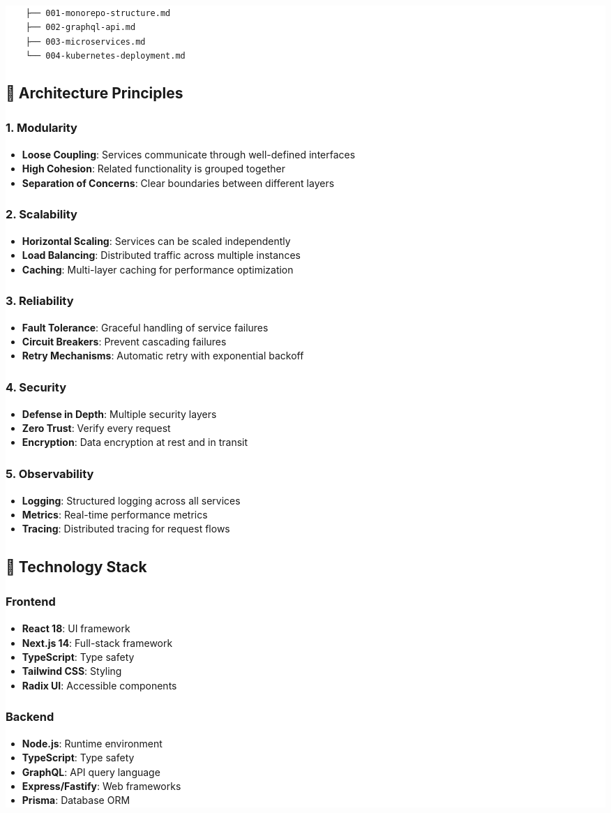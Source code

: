 ```
    ├── 001-monorepo-structure.md
    ├── 002-graphql-api.md
    ├── 003-microservices.md
    └── 004-kubernetes-deployment.md
```

## 🎯 Architecture Principles

### 1. Modularity

- **Loose Coupling**: Services communicate through well-defined interfaces
- **High Cohesion**: Related functionality is grouped together
- **Separation of Concerns**: Clear boundaries between different layers

### 2. Scalability

- **Horizontal Scaling**: Services can be scaled independently
- **Load Balancing**: Distributed traffic across multiple instances
- **Caching**: Multi-layer caching for performance optimization

### 3. Reliability

- **Fault Tolerance**: Graceful handling of service failures
- **Circuit Breakers**: Prevent cascading failures
- **Retry Mechanisms**: Automatic retry with exponential backoff

### 4. Security

- **Defense in Depth**: Multiple security layers
- **Zero Trust**: Verify every request
- **Encryption**: Data encryption at rest and in transit

### 5. Observability

- **Logging**: Structured logging across all services
- **Metrics**: Real-time performance metrics
- **Tracing**: Distributed tracing for request flows

## 🔧 Technology Stack

### Frontend

- **React 18**: UI framework
- **Next.js 14**: Full-stack framework
- **TypeScript**: Type safety
- **Tailwind CSS**: Styling
- **Radix UI**: Accessible components

### Backend

- **Node.js**: Runtime environment
- **TypeScript**: Type safety
- **GraphQL**: API query language
- **Express/Fastify**: Web frameworks
- **Prisma**: Database ORM
